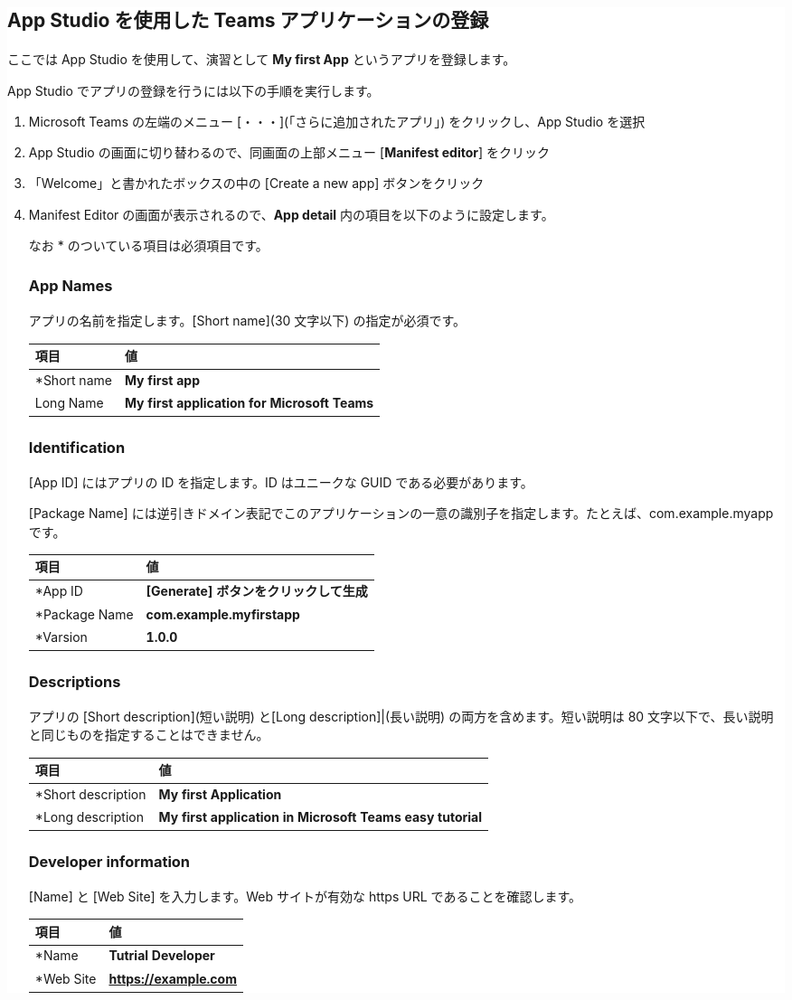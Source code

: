 ## App Studio を使用した Teams アプリケーションの登録
ここでは App Studio を使用して、演習として **My first App** というアプリを登録します。

App Studio でアプリの登録を行うには以下の手順を実行します。

1. Microsoft Teams の左端のメニュー \[・・・]\(「さらに追加されたアプリ」) をクリックし、App Studio を選択
2. App Studio の画面に切り替わるので、同画面の上部メニュー \[**Manifest editor**] をクリック
3. 「Welcome」と書かれたボックスの中の \[Create a new app] ボタンをクリック
4. Manifest Editor の画面が表示されるので、**App detail** 内の項目を以下のように設定します。

    なお * のついている項目は必須項目です。

    ### **App Names**

    アプリの名前を指定します。\[Short name](30 文字以下) の指定が必須です。

    |項目|値|
    |---|---|
    | *Short name | **My first app** |
    | Long Name | **My first application for Microsoft Teams** |

    ### **Identification**

    \[App ID] にはアプリの ID を指定します。ID はユニークな GUID である必要があります。

    \[Package Name] には逆引きドメイン表記でこのアプリケーションの一意の識別子を指定します。たとえば、com.example.myapp です。

    |項目|値|
    | ---- | ---- |
    |*App ID|**\[Generate] ボタンをクリックして生成**|
    |*Package Name|**com.example.myfirstapp**|
    |*Varsion|**1.0.0**|

    ### **Descriptions**
    アプリの \[Short description]\(短い説明) と\[Long description]|\(長い説明) の両方を含めます。短い説明は 80 文字以下で、長い説明と同じものを指定することはできません。

    |項目|値|
    | ---- | ---- |
    |*Short description|**My first Application**|
    |*Long description|**My first application in Microsoft Teams easy tutorial**|

    ### **Developer information**
    \[Name] と \[Web Site] を入力します。Web サイトが有効な https URL であることを確認します。

    |項目|値|
    | ---- | ---- |
    |*Name|**Tutrial Developer**|
    |*Web Site|**https://example.com**|
